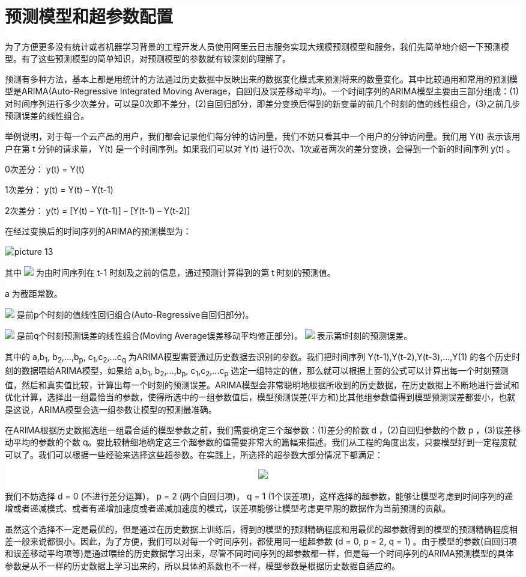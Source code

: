
# 预测模型和超参数配置

为了方便更多没有统计或者机器学习背景的工程开发人员使用阿里云日志服务实现大规模预测模型和服务，我们先简单地介绍一下预测模型。有了这些预测模型的简单知识，对预测模型的参数就有较深刻的理解了。

预测有多种方法，基本上都是用统计的方法通过历史数据中反映出来的数据变化模式来预测将来的数量变化。其中比较通用和常用的预测模型是ARIMA(Auto-Regressive Integrated Moving Average，自回归及误差移动平均)。一个时间序列的ARIMA模型主要由三部分组成：(1)对时间序列进行多少次差分，可以是0次即不差分，(2)自回归部分，即差分变换后得到的新变量的前几个时刻的值的线性组合，(3)之前几步预测误差的线性组合。


举例说明，对于每一个云产品的用户，我们都会记录他们每分钟的访问量，我们不妨只看其中一个用户的分钟访问量。我们用 Y(t) 表示该用户在第 t 分钟的请求量， Y(t) 是一个时间序列。如果我们可以对 Y(t) 进行0次、1次或者两次的差分变换，会得到一个新的时间序列 y(t) 。

0次差分： y(t) = Y(t) 

1次差分： y(t) = Y(t) – Y(t-1) 

2次差分： y(t) = [Y(t) – Y(t-1)] – [Y(t-1) – Y(t-2)] 

在经过变换后的时间序列的ARIMA的预测模型为：

![picture 13](/img/src/sqldemo/%E5%AE%9E%E7%8E%B0%E5%A4%A7%E8%A7%84%E6%A8%A1%E9%A2%84%E6%B5%8B%E6%A8%A1%E5%9E%8B%E5%92%8C%E6%9C%8D%E5%8A%A1/9477ae359dda41f10ccba8da440642bc7ffb9b87ed2e25f0a99e4adc1f4b8881.png)  

其中 <img src="/img/src/sqldemo/实现大规模预测模型和服务/5f96d61cef8c6ba9a6aa626a7158a596e06b69f6ed2b403db7cfe74be2df2570.png" width="40"> 为由时间序列在 t-1 时刻及之前的信息，通过预测计算得到的第 t 时刻的预测值。 

a 为截距常数。

<img src="/img/src/sqldemo/实现大规模预测模型和服务/1.png" width="300"> 是前p个时刻的值线性回归组合(Auto-Regressive自回归部分)。

<img src="/img/src/sqldemo/实现大规模预测模型和服务/41e9b25d832753d10dcfe2e7748d85543cb3dba307e9df1e3376412f1038ecf4.png" width="300">
是前q个时刻预测误差的线性组合(Moving Average误差移动平均修正部分)。

<img src="/img/src/sqldemo/实现大规模预测模型和服务/43ba0b85de7273c81c0e734ff5103d271b5117a9cec28de1993c0ac39d1298b9.png" width="150">
表示第t时刻的预测误差。

其中的 a,b<sub>1</sub>, b<sub>2</sub>,...,b<sub>p</sub>, c<sub>1</sub>,c<sub>2</sub>,...c<sub>q</sub> 为ARIMA模型需要通过历史数据去识别的参数。我们把时间序列 Y(t-1),Y(t-2),Y(t-3),...,Y(1) 的各个历史时刻的数据喂给ARIMA模型，如果给 a,b<sub>1</sub>, b<sub>2</sub>,...,b<sub>p</sub>, c<sub>1</sub>,c<sub>2</sub>,...c<sub>p</sub> 选定一组特定的值，那么就可以根据上面的公式可以计算出每一个时刻预测值，然后和真实值比较，计算出每一个时刻的预测误差。ARIMA模型会非常聪明地根据所收到的历史数据，在历史数据上不断地进行尝试和优化计算，选择出一组最恰当的参数，使得所选中的一组参数值后，模型预测误差(平方和)比其他组参数值得到模型预测误差都要小，也就是这说，ARIMA模型会选一组参数让模型的预测最准确。

在ARIMA根据历史数据选组一组最合适的模型参数之前，我们需要确定三个超参数：(1)差分的阶数 d ，(2)自回归参数的个数 p ，(3)误差移动平均的参数的个数 q。要比较精细地确定这三个超参数的值需要非常大的篇幅来描述。我们从工程的角度出发，只要模型好到一定程度就可以了。我们可以根据一些经验来选择这些超参数。在实践上，所选择的超参数大部分情况下都满足：

<center>
<img src="/img/src/sqldemo/实现大规模预测模型和服务/7b99134ca4de79c7cbcfb8e87e101120f982ed44f6a4a72e8dc6646837bb34c0.png" width="120" margin-left="auto" margin-right="auto">
</center>

我们不妨选择 d = 0 (不进行差分运算)， p = 2 (两个自回归项)， q = 1 (1个误差项)，这样选择的超参数，能够让模型考虑到时间序列的递增或者递减模式、或者有递增加速度或者递减加速度的模式，误差项能够让模型考虑更早期的数据作为当前预测的贡献。

虽然这个选择不一定是最优的，但是通过在历史数据上训练后，得到的模型的预测精确程度和用最优的超参数得到的模型的预测精确程度相差一般来说都很小。因此，为了方便，我们可以对每一个时间序列，都使用同一组超参数 (d = 0, p = 2, q = 1) 。由于模型的参数(自回归项和误差移动平均项等)是通过喂给的历史数据学习出来，尽管不同时间序列的超参数都一样，但是每一个时间序列的ARIMA预测模型的具体参数是从不一样的历史数据上学习出来的，所以具体的系数也不一样，模型参数是根据历史数据自适应的。
